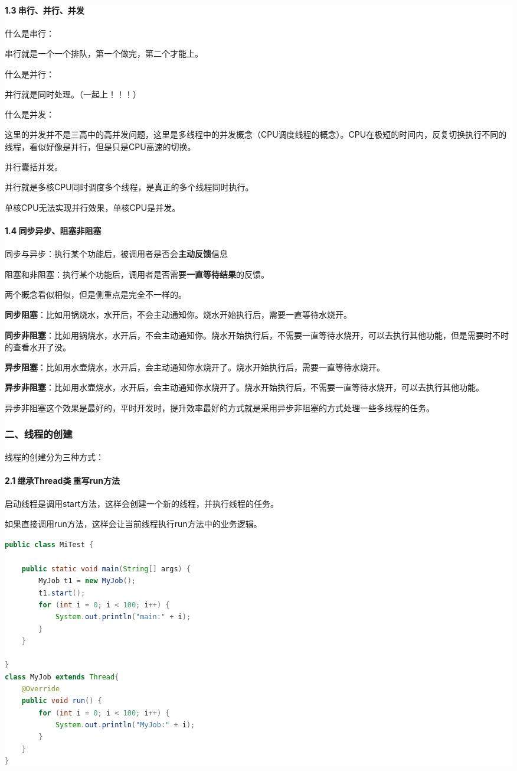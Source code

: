#### 1.3 串行、并行、并发

什么是串行：

串行就是一个一个排队，第一个做完，第二个才能上。

什么是并行：

并行就是同时处理。（一起上！！！）

什么是并发：

这里的并发并不是三高中的高并发问题，这里是多线程中的并发概念（CPU调度线程的概念）。CPU在极短的时间内，反复切换执行不同的线程，看似好像是并行，但是只是CPU高速的切换。

并行囊括并发。

并行就是多核CPU同时调度多个线程，是真正的多个线程同时执行。

单核CPU无法实现并行效果，单核CPU是并发。

#### 1.4 同步异步、阻塞非阻塞

同步与异步：执行某个功能后，被调用者是否会**主动反馈**信息

阻塞和非阻塞：执行某个功能后，调用者是否需要**一直等待结果**的反馈。

两个概念看似相似，但是侧重点是完全不一样的。

**同步阻塞**：比如用锅烧水，水开后，不会主动通知你。烧水开始执行后，需要一直等待水烧开。

**同步非阻塞**：比如用锅烧水，水开后，不会主动通知你。烧水开始执行后，不需要一直等待水烧开，可以去执行其他功能，但是需要时不时的查看水开了没。

**异步阻塞**：比如用水壶烧水，水开后，会主动通知你水烧开了。烧水开始执行后，需要一直等待水烧开。

**异步非阻塞**：比如用水壶烧水，水开后，会主动通知你水烧开了。烧水开始执行后，不需要一直等待水烧开，可以去执行其他功能。

异步非阻塞这个效果是最好的，平时开发时，提升效率最好的方式就是采用异步非阻塞的方式处理一些多线程的任务。

### 二、**线程的创建**

线程的创建分为三种方式：

#### 2.1 继承Thread类 重写run方法

启动线程是调用start方法，这样会创建一个新的线程，并执行线程的任务。

如果直接调用run方法，这样会让当前线程执行run方法中的业务逻辑。

```java
public class MiTest {

    public static void main(String[] args) {
        MyJob t1 = new MyJob();
        t1.start();
        for (int i = 0; i < 100; i++) {
            System.out.println("main:" + i);
        }
    }

}
class MyJob extends Thread{
    @Override
    public void run() {
        for (int i = 0; i < 100; i++) {
            System.out.println("MyJob:" + i);
        }
    }
}

```
